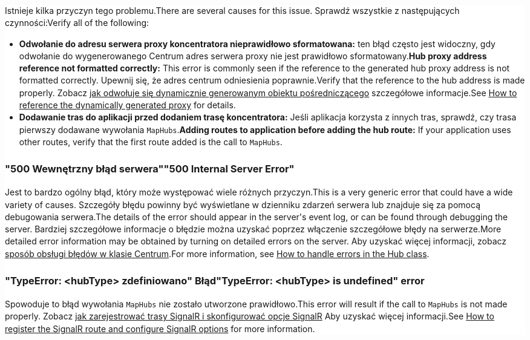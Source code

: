 <span data-ttu-id="14c6a-191">Istnieje kilka przyczyn tego problemu.</span><span class="sxs-lookup"><span data-stu-id="14c6a-191">There are several causes for this issue.</span></span> <span data-ttu-id="14c6a-192">Sprawdź wszystkie z następujących czynności:</span><span class="sxs-lookup"><span data-stu-id="14c6a-192">Verify all of the following:</span></span>

- <span data-ttu-id="14c6a-193">**Odwołanie do adresu serwera proxy koncentratora nieprawidłowo sformatowana:** ten błąd często jest widoczny, gdy odwołanie do wygenerowanego Centrum adres serwera proxy nie jest prawidłowo sformatowany.</span><span class="sxs-lookup"><span data-stu-id="14c6a-193">**Hub proxy address reference not formatted correctly:** This error is commonly seen if the reference to the generated hub proxy address is not formatted correctly.</span></span> <span data-ttu-id="14c6a-194">Upewnij się, że adres centrum odniesienia poprawnie.</span><span class="sxs-lookup"><span data-stu-id="14c6a-194">Verify that the reference to the hub address is made properly.</span></span> <span data-ttu-id="14c6a-195">Zobacz [jak odwołuje się dynamicznie generowanym obiektu pośredniczącego](../guide-to-the-api/hubs-api-guide-javascript-client.md#dynamicproxy) szczegółowe informacje.</span><span class="sxs-lookup"><span data-stu-id="14c6a-195">See [How to reference the dynamically generated proxy](../guide-to-the-api/hubs-api-guide-javascript-client.md#dynamicproxy) for details.</span></span>
- <span data-ttu-id="14c6a-196">**Dodawanie tras do aplikacji przed dodaniem trasę koncentratora:** Jeśli aplikacja korzysta z innych tras, sprawdź, czy trasa pierwszy dodawane wywołania `MapHubs`.</span><span class="sxs-lookup"><span data-stu-id="14c6a-196">**Adding routes to application before adding the hub route:** If your application uses other routes, verify that the first route added is the call to `MapHubs`.</span></span>

### <a name="500-internal-server-error"></a><span data-ttu-id="14c6a-197">"500 Wewnętrzny błąd serwera"</span><span class="sxs-lookup"><span data-stu-id="14c6a-197">"500 Internal Server Error"</span></span>

<span data-ttu-id="14c6a-198">Jest to bardzo ogólny błąd, który może występować wiele różnych przyczyn.</span><span class="sxs-lookup"><span data-stu-id="14c6a-198">This is a very generic error that could have a wide variety of causes.</span></span> <span data-ttu-id="14c6a-199">Szczegóły błędu powinny być wyświetlane w dzienniku zdarzeń serwera lub znajduje się za pomocą debugowania serwera.</span><span class="sxs-lookup"><span data-stu-id="14c6a-199">The details of the error should appear in the server's event log, or can be found through debugging the server.</span></span> <span data-ttu-id="14c6a-200">Bardziej szczegółowe informacje o błędzie można uzyskać poprzez włączenie szczegółowe błędy na serwerze.</span><span class="sxs-lookup"><span data-stu-id="14c6a-200">More detailed error information may be obtained by turning on detailed errors on the server.</span></span> <span data-ttu-id="14c6a-201">Aby uzyskać więcej informacji, zobacz [sposób obsługi błędów w klasie Centrum](../guide-to-the-api/hubs-api-guide-server.md#handleErrors).</span><span class="sxs-lookup"><span data-stu-id="14c6a-201">For more information, see [How to handle errors in the Hub class](../guide-to-the-api/hubs-api-guide-server.md#handleErrors).</span></span>

### <a name="typeerror-lthubtypegt-is-undefined-error"></a><span data-ttu-id="14c6a-202">"TypeError: &lt;hubType&gt; zdefiniowano" Błąd</span><span class="sxs-lookup"><span data-stu-id="14c6a-202">"TypeError: &lt;hubType&gt; is undefined" error</span></span>

<span data-ttu-id="14c6a-203">Spowoduje to błąd wywołania `MapHubs` nie zostało utworzone prawidłowo.</span><span class="sxs-lookup"><span data-stu-id="14c6a-203">This error will result if the call to `MapHubs` is not made properly.</span></span> <span data-ttu-id="14c6a-204">Zobacz [jak zarejestrować trasy SignalR i skonfigurować opcje SignalR](../guide-to-the-api/hubs-api-guide-server.md#route) Aby uzyskać więcej informacji.</span><span class="sxs-lookup"><span data-stu-id="14c6a-204">See [How to register the SignalR route and configure SignalR options](../guide-to-the-api/hubs-api-guide-server.md#route) for more information.</span></span>
